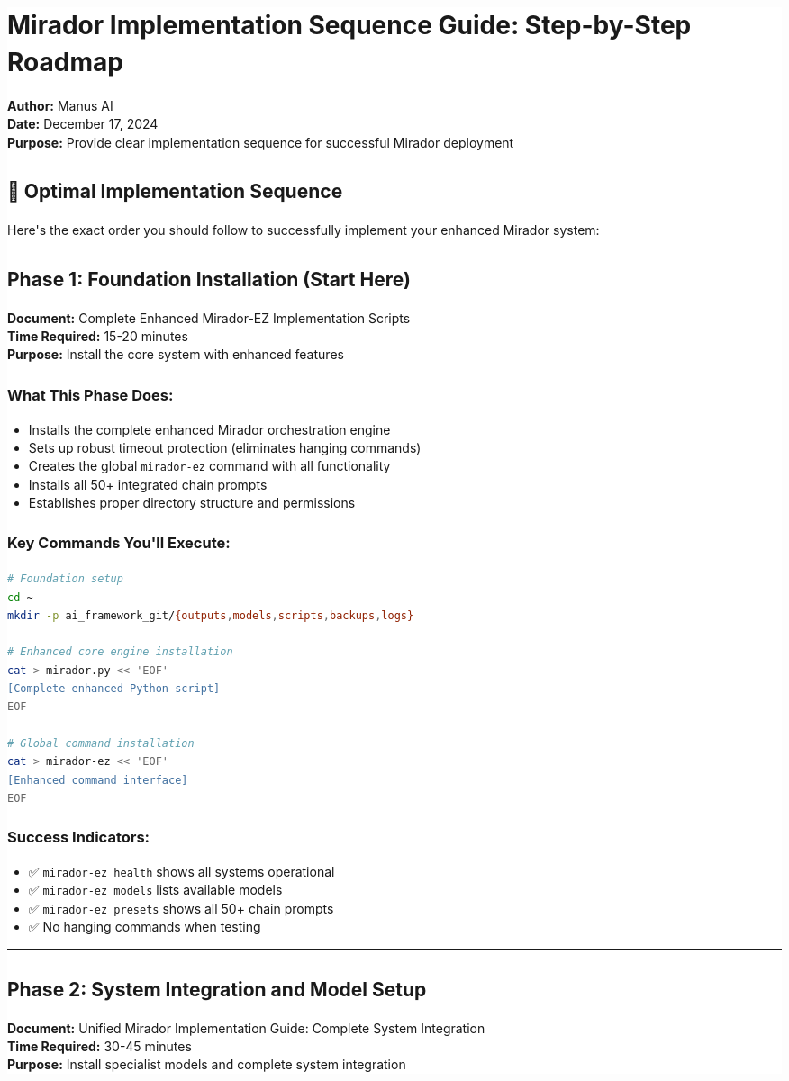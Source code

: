 # Mirador Implementation Sequence Guide: Step-by-Step Roadmap

**Author:** Manus AI  
**Date:** December 17, 2024  
**Purpose:** Provide clear implementation sequence for successful Mirador deployment  

## 🎯 **Optimal Implementation Sequence**

Here's the exact order you should follow to successfully implement your enhanced Mirador system:

## **Phase 1: Foundation Installation (Start Here)**
**Document:** Complete Enhanced Mirador-EZ Implementation Scripts  
**Time Required:** 15-20 minutes  
**Purpose:** Install the core system with enhanced features

### What This Phase Does:
- Installs the complete enhanced Mirador orchestration engine
- Sets up robust timeout protection (eliminates hanging commands)
- Creates the global `mirador-ez` command with all functionality
- Installs all 50+ integrated chain prompts
- Establishes proper directory structure and permissions

### Key Commands You'll Execute:
```bash
# Foundation setup
cd ~
mkdir -p ai_framework_git/{outputs,models,scripts,backups,logs}

# Enhanced core engine installation
cat > mirador.py << 'EOF'
[Complete enhanced Python script]
EOF

# Global command installation
cat > mirador-ez << 'EOF'
[Enhanced command interface]
EOF
```

### Success Indicators:
- ✅ `mirador-ez health` shows all systems operational
- ✅ `mirador-ez models` lists available models
- ✅ `mirador-ez presets` shows all 50+ chain prompts
- ✅ No hanging commands when testing

---

## **Phase 2: System Integration and Model Setup**
**Document:** Unified Mirador Implementation Guide: Complete System Integration  
**Time Required:** 30-45 minutes  
**Purpose:** Install specialist models and complete system integration
